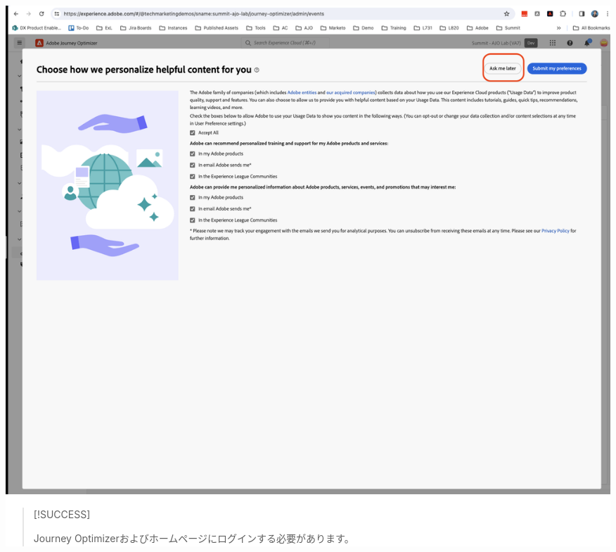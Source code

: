    ![Personalization ポップアップ ](/help/summit-lab-2024/l820-lab-workbook/assets/2-1-4-ajo-personalization-pop-up.png)


>[!SUCCESS]
>
>Journey Optimizerおよびホームページにログインする必要があります。
>
